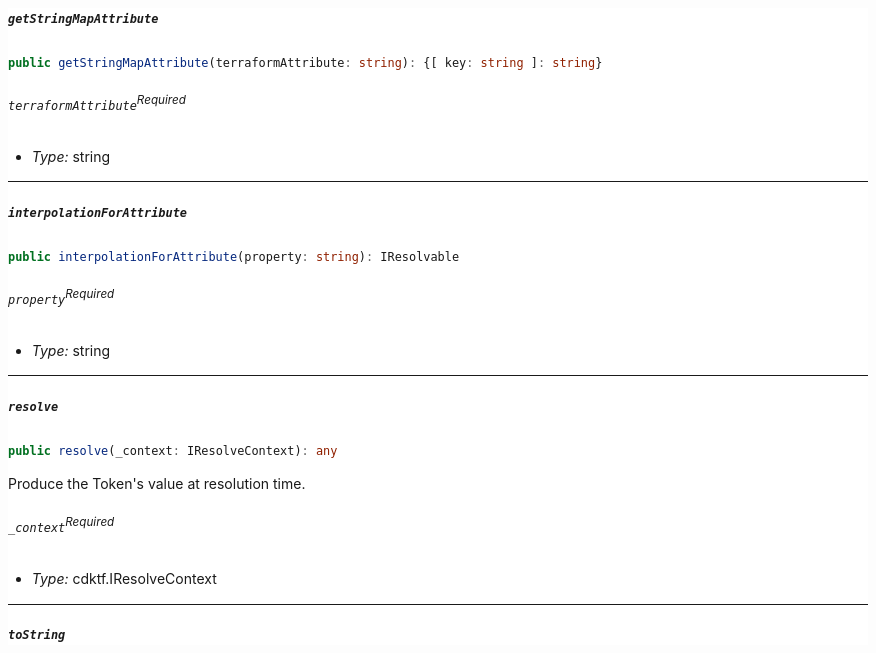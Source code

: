 ##### `getStringMapAttribute` <a name="getStringMapAttribute" id="@cdktf/provider-ionoscloud.autoCertificateProvider.AutoCertificateProviderExternalAccountBindingOutputReference.getStringMapAttribute"></a>

```typescript
public getStringMapAttribute(terraformAttribute: string): {[ key: string ]: string}
```

###### `terraformAttribute`<sup>Required</sup> <a name="terraformAttribute" id="@cdktf/provider-ionoscloud.autoCertificateProvider.AutoCertificateProviderExternalAccountBindingOutputReference.getStringMapAttribute.parameter.terraformAttribute"></a>

- *Type:* string

---

##### `interpolationForAttribute` <a name="interpolationForAttribute" id="@cdktf/provider-ionoscloud.autoCertificateProvider.AutoCertificateProviderExternalAccountBindingOutputReference.interpolationForAttribute"></a>

```typescript
public interpolationForAttribute(property: string): IResolvable
```

###### `property`<sup>Required</sup> <a name="property" id="@cdktf/provider-ionoscloud.autoCertificateProvider.AutoCertificateProviderExternalAccountBindingOutputReference.interpolationForAttribute.parameter.property"></a>

- *Type:* string

---

##### `resolve` <a name="resolve" id="@cdktf/provider-ionoscloud.autoCertificateProvider.AutoCertificateProviderExternalAccountBindingOutputReference.resolve"></a>

```typescript
public resolve(_context: IResolveContext): any
```

Produce the Token's value at resolution time.

###### `_context`<sup>Required</sup> <a name="_context" id="@cdktf/provider-ionoscloud.autoCertificateProvider.AutoCertificateProviderExternalAccountBindingOutputReference.resolve.parameter._context"></a>

- *Type:* cdktf.IResolveContext

---

##### `toString` <a name="toString" id="@cdktf/provider-ionoscloud.autoCertificateProvider.AutoCertificateProviderExternalAccountBindingOutputReference.toString"></a>
